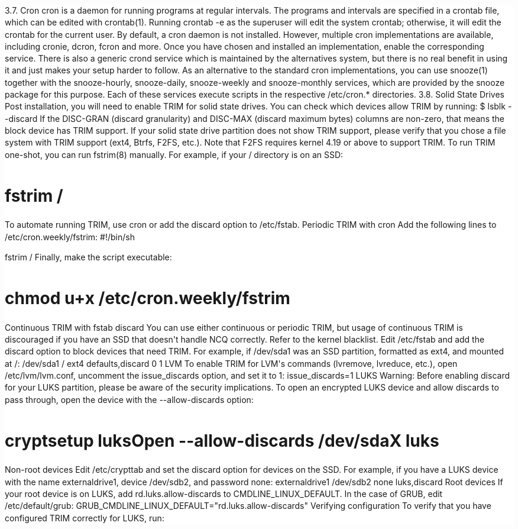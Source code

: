3.7. Cron
cron is a daemon for running programs at regular intervals. The programs and intervals are specified in a crontab file, which can be edited with crontab(1). Running crontab -e as the superuser will edit the system crontab; otherwise, it will edit the crontab for the current user.
By default, a cron daemon is not installed. However, multiple cron implementations are available, including cronie, dcron, fcron and more.
Once you have chosen and installed an implementation, enable the corresponding service. There is also a generic crond service which is maintained by the alternatives system, but there is no real benefit in using it and just makes your setup harder to follow.
As an alternative to the standard cron implementations, you can use snooze(1) together with the snooze-hourly, snooze-daily, snooze-weekly and snooze-monthly services, which are provided by the snooze package for this purpose. Each of these services execute scripts in the respective /etc/cron.* directories.
3.8. Solid State Drives
Post installation, you will need to enable TRIM for solid state drives. You can check which devices allow TRIM by running:
$ lsblk --discard
If the DISC-GRAN (discard granularity) and DISC-MAX (discard maximum bytes) columns are non-zero, that means the block device has TRIM support. If your solid state drive partition does not show TRIM support, please verify that you chose a file system with TRIM support (ext4, Btrfs, F2FS, etc.). Note that F2FS requires kernel 4.19 or above to support TRIM.
To run TRIM one-shot, you can run fstrim(8) manually. For example, if your / directory is on an SSD:
# fstrim /
To automate running TRIM, use cron or add the discard option to /etc/fstab.
Periodic TRIM with cron
Add the following lines to /etc/cron.weekly/fstrim:
#!/bin/sh

fstrim /
Finally, make the script executable:
# chmod u+x /etc/cron.weekly/fstrim
Continuous TRIM with fstab discard
You can use either continuous or periodic TRIM, but usage of continuous TRIM is discouraged if you have an SSD that doesn't handle NCQ correctly. Refer to the kernel blacklist.
Edit /etc/fstab and add the discard option to block devices that need TRIM.
For example, if /dev/sda1 was an SSD partition, formatted as ext4, and mounted at /:
/dev/sda1  /           ext4  defaults,discard   0  1
LVM
To enable TRIM for LVM's commands (lvremove, lvreduce, etc.), open /etc/lvm/lvm.conf, uncomment the issue_discards option, and set it to 1:
issue_discards=1
LUKS
Warning: Before enabling discard for your LUKS partition, please be aware of the security implications.
To open an encrypted LUKS device and allow discards to pass through, open the device with the --allow-discards option:
# cryptsetup luksOpen --allow-discards /dev/sdaX luks
Non-root devices
Edit /etc/crypttab and set the discard option for devices on the SSD. For example, if you have a LUKS device with the name externaldrive1, device /dev/sdb2, and password none:
externaldrive1  /dev/sdb2   none    luks,discard
Root devices
If your root device is on LUKS, add rd.luks.allow-discards to CMDLINE_LINUX_DEFAULT. In the case of GRUB, edit /etc/default/grub:
GRUB_CMDLINE_LINUX_DEFAULT="rd.luks.allow-discards"
Verifying configuration
To verify that you have configured TRIM correctly for LUKS, run: